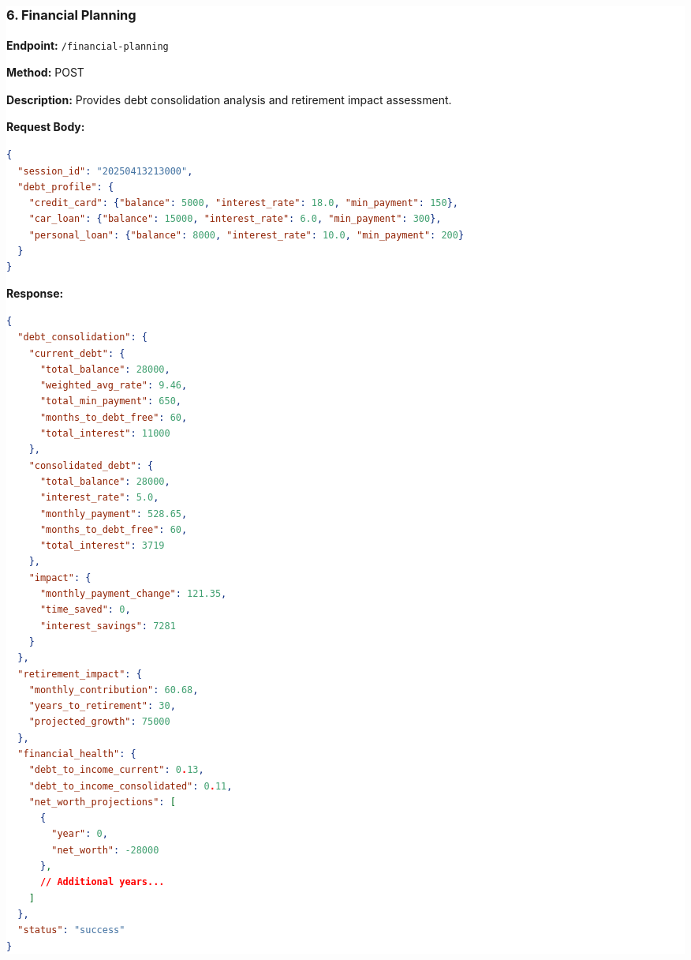 ### 6. Financial Planning

**Endpoint:** `/financial-planning`

**Method:** POST

**Description:** Provides debt consolidation analysis and retirement impact assessment.

**Request Body:**
```json
{
  "session_id": "20250413213000",
  "debt_profile": {
    "credit_card": {"balance": 5000, "interest_rate": 18.0, "min_payment": 150},
    "car_loan": {"balance": 15000, "interest_rate": 6.0, "min_payment": 300},
    "personal_loan": {"balance": 8000, "interest_rate": 10.0, "min_payment": 200}
  }
}
```

**Response:**
```json
{
  "debt_consolidation": {
    "current_debt": {
      "total_balance": 28000,
      "weighted_avg_rate": 9.46,
      "total_min_payment": 650,
      "months_to_debt_free": 60,
      "total_interest": 11000
    },
    "consolidated_debt": {
      "total_balance": 28000,
      "interest_rate": 5.0,
      "monthly_payment": 528.65,
      "months_to_debt_free": 60,
      "total_interest": 3719
    },
    "impact": {
      "monthly_payment_change": 121.35,
      "time_saved": 0,
      "interest_savings": 7281
    }
  },
  "retirement_impact": {
    "monthly_contribution": 60.68,
    "years_to_retirement": 30,
    "projected_growth": 75000
  },
  "financial_health": {
    "debt_to_income_current": 0.13,
    "debt_to_income_consolidated": 0.11,
    "net_worth_projections": [
      {
        "year": 0,
        "net_worth": -28000
      },
      // Additional years...
    ]
  },
  "status": "success"
}
```
